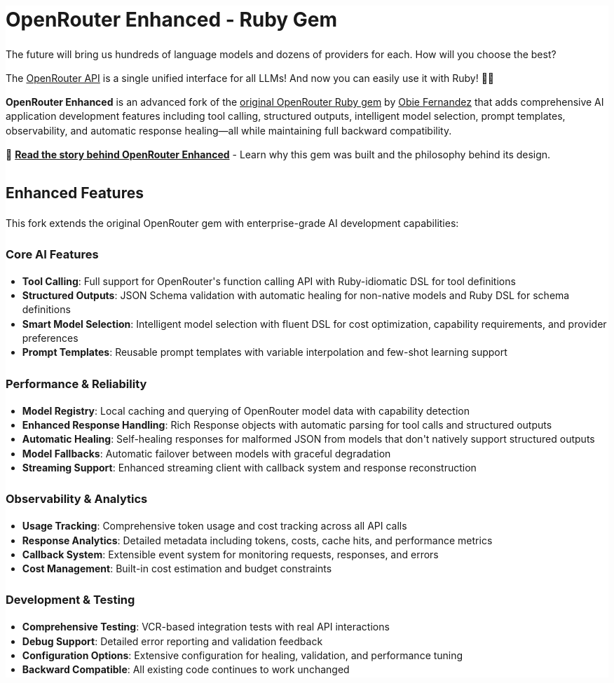 # OpenRouter Enhanced - Ruby Gem

The future will bring us hundreds of language models and dozens of providers for each. How will you choose the best?

The [OpenRouter API](https://openrouter.ai/docs) is a single unified interface for all LLMs! And now you can easily use it with Ruby! 🤖🌌

**OpenRouter Enhanced** is an advanced fork of the [original OpenRouter Ruby gem](https://github.com/OlympiaAI/open_router) by [Obie Fernandez](https://github.com/obie) that adds comprehensive AI application development features including tool calling, structured outputs, intelligent model selection, prompt templates, observability, and automatic response healing—all while maintaining full backward compatibility.

📖 **[Read the story behind OpenRouter Enhanced](https://lowlevelmagic.io/writings/why-i-built-open-router-enhanced/)** - Learn why this gem was built and the philosophy behind its design.

## Enhanced Features

This fork extends the original OpenRouter gem with enterprise-grade AI development capabilities:

### Core AI Features
- **Tool Calling**: Full support for OpenRouter's function calling API with Ruby-idiomatic DSL for tool definitions
- **Structured Outputs**: JSON Schema validation with automatic healing for non-native models and Ruby DSL for schema definitions
- **Smart Model Selection**: Intelligent model selection with fluent DSL for cost optimization, capability requirements, and provider preferences
- **Prompt Templates**: Reusable prompt templates with variable interpolation and few-shot learning support

### Performance & Reliability
- **Model Registry**: Local caching and querying of OpenRouter model data with capability detection
- **Enhanced Response Handling**: Rich Response objects with automatic parsing for tool calls and structured outputs
- **Automatic Healing**: Self-healing responses for malformed JSON from models that don't natively support structured outputs
- **Model Fallbacks**: Automatic failover between models with graceful degradation
- **Streaming Support**: Enhanced streaming client with callback system and response reconstruction

### Observability & Analytics
- **Usage Tracking**: Comprehensive token usage and cost tracking across all API calls
- **Response Analytics**: Detailed metadata including tokens, costs, cache hits, and performance metrics
- **Callback System**: Extensible event system for monitoring requests, responses, and errors
- **Cost Management**: Built-in cost estimation and budget constraints

### Development & Testing
- **Comprehensive Testing**: VCR-based integration tests with real API interactions
- **Debug Support**: Detailed error reporting and validation feedback
- **Configuration Options**: Extensive configuration for healing, validation, and performance tuning
- **Backward Compatible**: All existing code continues to work unchanged
